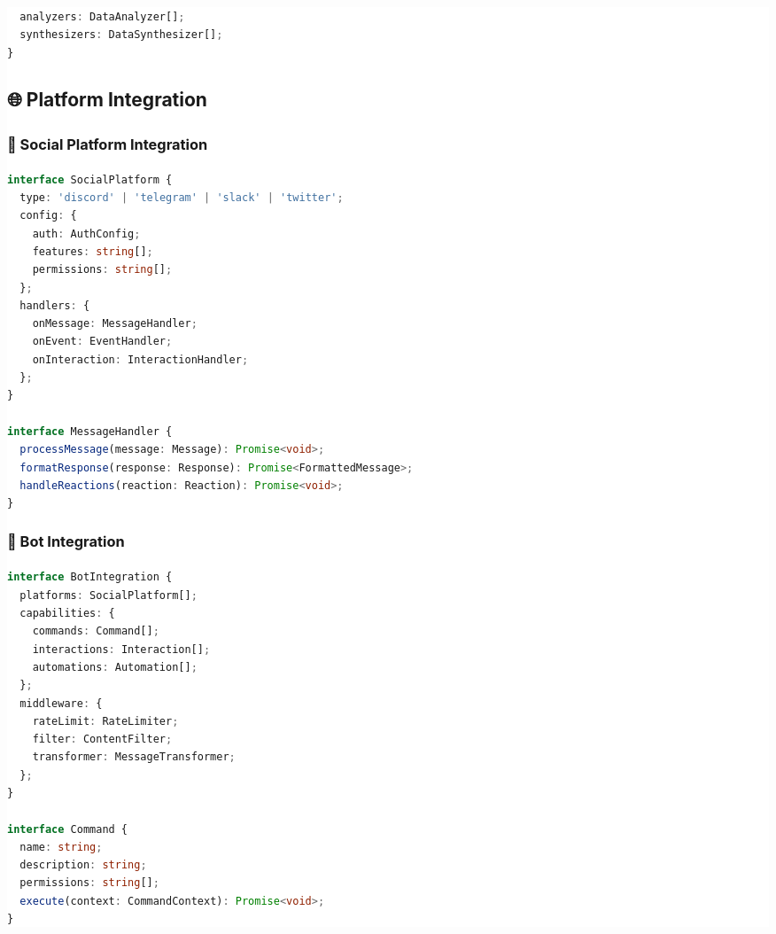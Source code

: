```typescript
  analyzers: DataAnalyzer[];
  synthesizers: DataSynthesizer[];
}
```

## 🌐 Platform Integration

### 📱 Social Platform Integration
```typescript
interface SocialPlatform {
  type: 'discord' | 'telegram' | 'slack' | 'twitter';
  config: {
    auth: AuthConfig;
    features: string[];
    permissions: string[];
  };
  handlers: {
    onMessage: MessageHandler;
    onEvent: EventHandler;
    onInteraction: InteractionHandler;
  };
}

interface MessageHandler {
  processMessage(message: Message): Promise<void>;
  formatResponse(response: Response): Promise<FormattedMessage>;
  handleReactions(reaction: Reaction): Promise<void>;
}
```

### 🤖 Bot Integration
```typescript
interface BotIntegration {
  platforms: SocialPlatform[];
  capabilities: {
    commands: Command[];
    interactions: Interaction[];
    automations: Automation[];
  };
  middleware: {
    rateLimit: RateLimiter;
    filter: ContentFilter;
    transformer: MessageTransformer;
  };
}

interface Command {
  name: string;
  description: string;
  permissions: string[];
  execute(context: CommandContext): Promise<void>;
}
```

